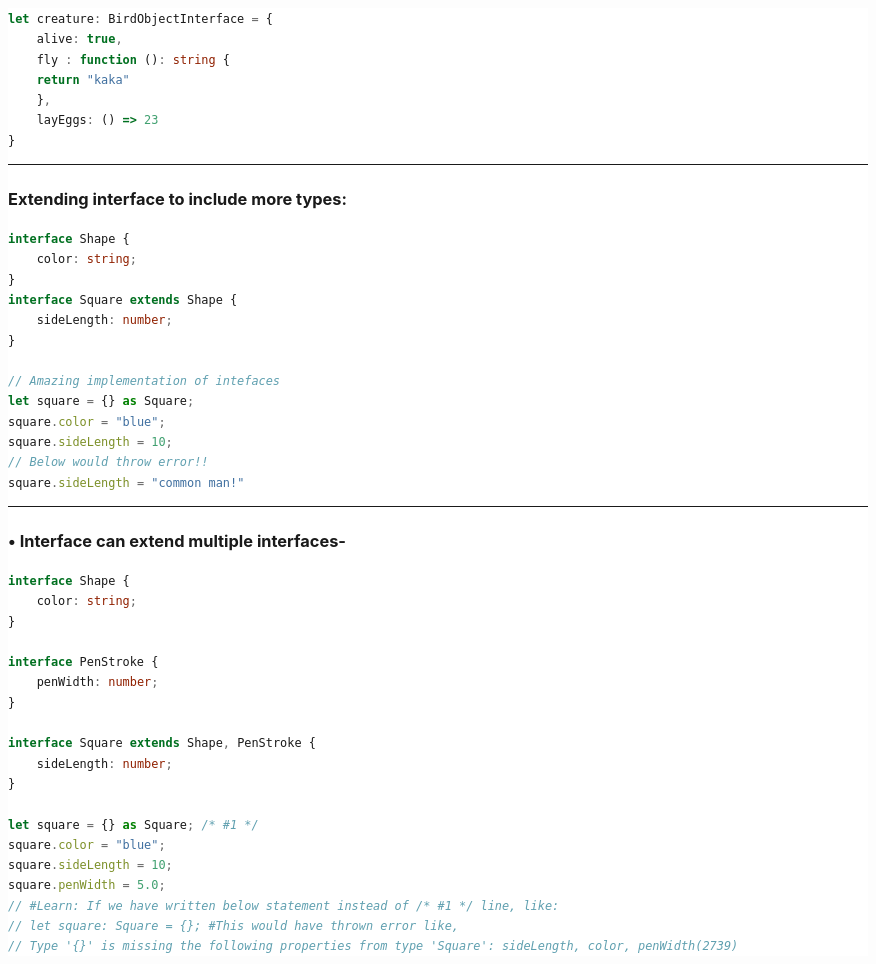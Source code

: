 ```ts
let creature: BirdObjectInterface = {
    alive: true,
    fly : function (): string {
    return "kaka"
    },
    layEggs: () => 23
}
```

***

###  Extending interface to include more types:

```ts
interface Shape {
    color: string;
}
interface Square extends Shape {
    sideLength: number;
}

// Amazing implementation of intefaces
let square = {} as Square;
square.color = "blue";
square.sideLength = 10;
// Below would throw error!!
square.sideLength = "common man!"
```

***

### • Interface can extend multiple interfaces-

```ts
interface Shape {
    color: string;
}

interface PenStroke {
    penWidth: number;
}

interface Square extends Shape, PenStroke {
    sideLength: number;
}

let square = {} as Square; /* #1 */
square.color = "blue";
square.sideLength = 10;
square.penWidth = 5.0;
// #Learn: If we have written below statement instead of /* #1 */ line, like:
// let square: Square = {}; #This would have thrown error like,
// Type '{}' is missing the following properties from type 'Square': sideLength, color, penWidth(2739)
```
